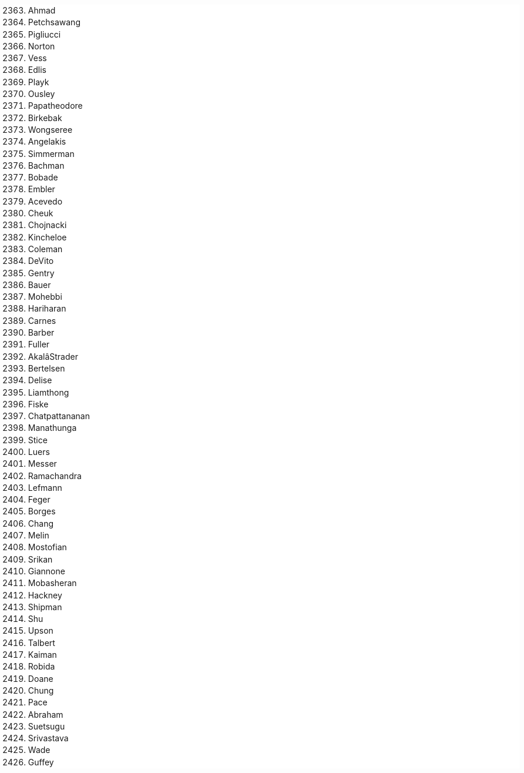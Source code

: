2363. Ahmad
2364. Petchsawang
2365. Pigliucci
2366. Norton
2367. Vess
2368. Edlis
2369. Playk
2370. Ousley
2371. Papatheodore
2372. Birkebak
2373. Wongseree
2374. Angelakis
2375. Simmerman
2376. Bachman
2377. Bobade
2378. Embler
2379. Acevedo
2380. Cheuk
2381. Chojnacki
2382. Kincheloe
2383. Coleman
2384. DeVito
2385. Gentry
2386. Bauer
2387. Mohebbi
2388. Hariharan
2389. Carnes
2390. Barber
2391. Fuller
2392. AkalâStrader
2393. Bertelsen
2394. Delise
2395. Liamthong
2396. Fiske
2397. Chatpattananan
2398. Manathunga
2399. Stice
2400. Luers
2401. Messer
2402. Ramachandra
2403. Lefmann
2404. Feger
2405. Borges
2406. Chang
2407. Melin
2408. Mostofian
2409. Srikan
2410. Giannone
2411. Mobasheran
2412. Hackney
2413. Shipman
2414. Shu
2415. Upson
2416. Talbert
2417. Kaiman
2418. Robida
2419. Doane
2420. Chung
2421. Pace
2422. Abraham
2423. Suetsugu
2424. Srivastava
2425. Wade
2426. Guffey